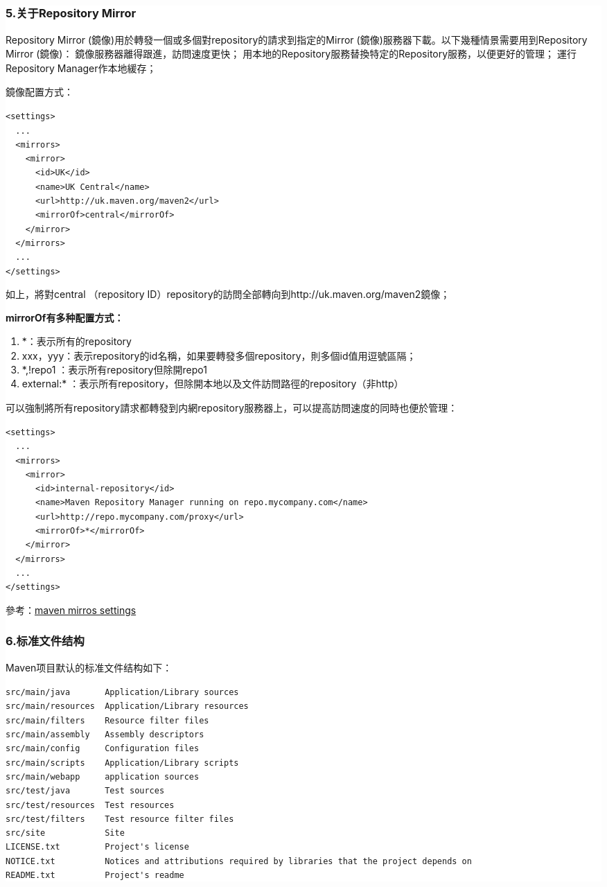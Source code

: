 
<h3><b>5.关于Repository Mirror</b></h3>
Repository Mirror (鏡像)用於轉發一個或多個對repository的請求到指定的Mirror (鏡像)服務器下載。以下幾種情景需要用到Repository Mirror (鏡像)：
鏡像服務器離得跟進，訪問速度更快；
用本地的Repository服務替換特定的Repository服務，以便更好的管理；
運行Repository Manager作本地緩存；

鏡像配置方式：

	<settings>
	  ...
	  <mirrors>
	    <mirror>
	      <id>UK</id>
	      <name>UK Central</name>
	      <url>http://uk.maven.org/maven2</url>
	      <mirrorOf>central</mirrorOf>
	    </mirror>
	  </mirrors>
	  ...
	</settings>

如上，將對central （repository ID）repository的訪問全部轉向到http://uk.maven.org/maven2鏡像；

<strong>mirrorOf有多种配置方式：</strong>
<ol>
<li>	*：表示所有的repository</li>
<li>	xxx，yyy：表示repository的id名稱，如果要轉發多個repository，則多個id值用逗號區隔；</li>
<li>	*,!repo1 ：表示所有repository但除開repo1</li>
<li>	external:* ：表示所有repository，但除開本地以及文件訪問路徑的repository（非http）</li>
</ol>
可以強制將所有repository請求都轉發到内網repository服務器上，可以提高訪問速度的同時也便於管理：

	<settings>
	  ...
	  <mirrors>
	    <mirror>
	      <id>internal-repository</id>
	      <name>Maven Repository Manager running on repo.mycompany.com</name>
	      <url>http://repo.mycompany.com/proxy</url>
	      <mirrorOf>*</mirrorOf>
	    </mirror>
	  </mirrors>
	  ...
	</settings>


參考：<a href="http://maven.apache.org/guides/mini/guide-mirror-settings.html">maven mirros settings</a>


<h3><b>6.标准文件结构</b></h3>
Maven项目默认的标准文件结构如下：

	src/main/java	    Application/Library sources
	src/main/resources	Application/Library resources
	src/main/filters	Resource filter files
	src/main/assembly	Assembly descriptors
	src/main/config     Configuration files
	src/main/scripts	Application/Library scripts
	src/main/webapp	    application sources
	src/test/java	    Test sources
	src/test/resources	Test resources
	src/test/filters	Test resource filter files
	src/site	        Site
	LICENSE.txt         Project's license
	NOTICE.txt	        Notices and attributions required by libraries that the project depends on
	README.txt	        Project's readme
